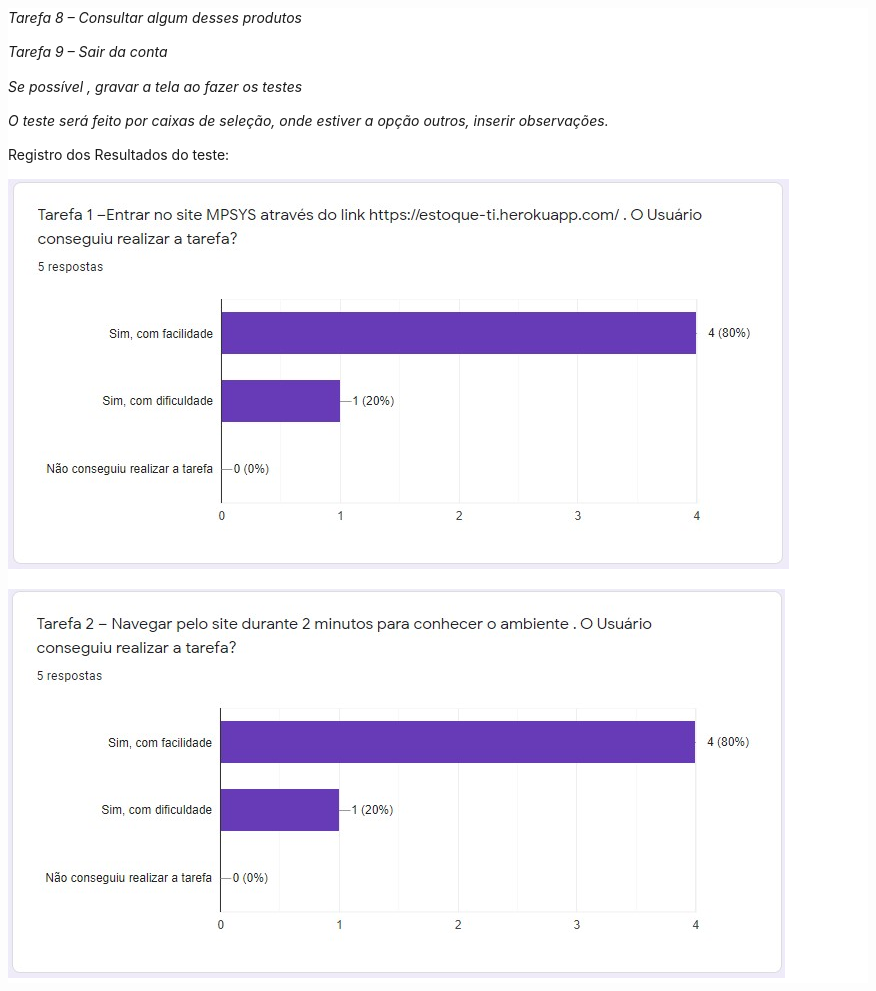 *Tarefa 8 – Consultar algum desses produtos*

*Tarefa 9 – Sair da conta*

*Se possível , gravar a tela ao fazer os testes*

*O teste será feito por caixas de seleção, onde estiver a opção outros, inserir observações.*

Registro dos Resultados do teste:

![teste](imagens/22teste1.jpg "teste")

![teste](imagens/23teste2.jpg "teste")
